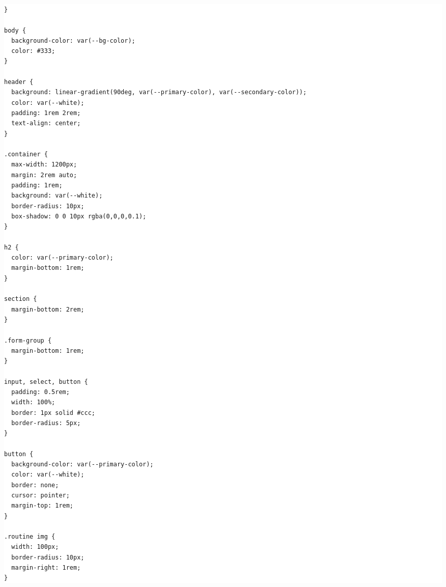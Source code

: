     }

    body {
      background-color: var(--bg-color);
      color: #333;
    }

    header {
      background: linear-gradient(90deg, var(--primary-color), var(--secondary-color));
      color: var(--white);
      padding: 1rem 2rem;
      text-align: center;
    }

    .container {
      max-width: 1200px;
      margin: 2rem auto;
      padding: 1rem;
      background: var(--white);
      border-radius: 10px;
      box-shadow: 0 0 10px rgba(0,0,0,0.1);
    }

    h2 {
      color: var(--primary-color);
      margin-bottom: 1rem;
    }

    section {
      margin-bottom: 2rem;
    }

    .form-group {
      margin-bottom: 1rem;
    }

    input, select, button {
      padding: 0.5rem;
      width: 100%;
      border: 1px solid #ccc;
      border-radius: 5px;
    }

    button {
      background-color: var(--primary-color);
      color: var(--white);
      border: none;
      cursor: pointer;
      margin-top: 1rem;
    }

    .routine img {
      width: 100px;
      border-radius: 10px;
      margin-right: 1rem;
    }
